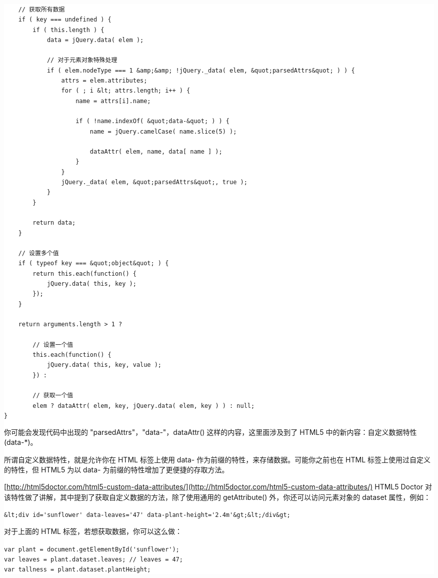         // 获取所有数据
        if ( key === undefined ) {
            if ( this.length ) {
                data = jQuery.data( elem );
    
                // 对于元素对象特殊处理
                if ( elem.nodeType === 1 &amp;&amp; !jQuery._data( elem, &quot;parsedAttrs&quot; ) ) {
                    attrs = elem.attributes;
                    for ( ; i &lt; attrs.length; i++ ) {
                        name = attrs[i].name;
    
                        if ( !name.indexOf( &quot;data-&quot; ) ) {
                            name = jQuery.camelCase( name.slice(5) );
    
                            dataAttr( elem, name, data[ name ] );
                        }
                    }
                    jQuery._data( elem, &quot;parsedAttrs&quot;, true );
                }
            }
    
            return data;
        }
    
        // 设置多个值
        if ( typeof key === &quot;object&quot; ) {
            return this.each(function() {
                jQuery.data( this, key );
            });
        }
    
        return arguments.length > 1 ?
    
         	// 设置一个值
         	this.each(function() {
         		jQuery.data( this, key, value );
         	}) :
         
         	// 获取一个值
         	elem ? dataAttr( elem, key, jQuery.data( elem, key ) ) : null;
    }
    

你可能会发现代码中出现的 &quot;parsedAttrs&quot;，&quot;data-&quot;，dataAttr() 这样的内容，这里面涉及到了 HTML5 中的新内容：自定义数据特性(data-*)。

所谓自定义数据特性，就是允许你在 HTML 标签上使用 data- 作为前缀的特性，来存储数据。可能你之前也在 HTML 标签上使用过自定义的特性，但 HTML5 为以 data- 为前缀的特性增加了更便捷的存取方法。

[http://html5doctor.com/html5-custom-data-attributes/](http://html5doctor.com/html5-custom-data-attributes/) HTML5 Doctor 对该特性做了讲解，其中提到了获取自定义数据的方法，除了使用通用的 getAttribute() 外，你还可以访问元素对象的 dataset 属性，例如：

    &lt;div id='sunflower' data-leaves='47' data-plant-height='2.4m'&gt;&lt;/div&gt;
    

对于上面的 HTML 标签，若想获取数据，你可以这么做：

    var plant = document.getElementById('sunflower');
    var leaves = plant.dataset.leaves; // leaves = 47;
    var tallness = plant.dataset.plantHeight;
    